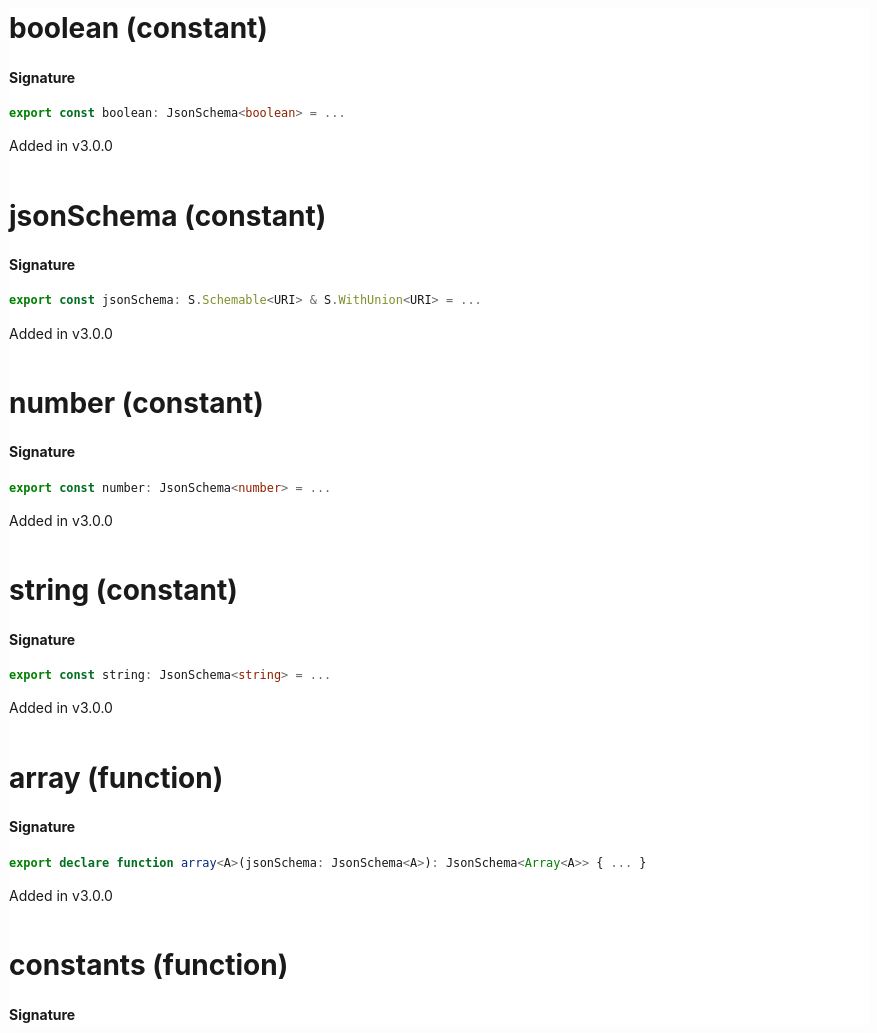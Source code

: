 # boolean (constant)

**Signature**

```ts
export const boolean: JsonSchema<boolean> = ...
```

Added in v3.0.0

# jsonSchema (constant)

**Signature**

```ts
export const jsonSchema: S.Schemable<URI> & S.WithUnion<URI> = ...
```

Added in v3.0.0

# number (constant)

**Signature**

```ts
export const number: JsonSchema<number> = ...
```

Added in v3.0.0

# string (constant)

**Signature**

```ts
export const string: JsonSchema<string> = ...
```

Added in v3.0.0

# array (function)

**Signature**

```ts
export declare function array<A>(jsonSchema: JsonSchema<A>): JsonSchema<Array<A>> { ... }
```

Added in v3.0.0

# constants (function)

**Signature**
